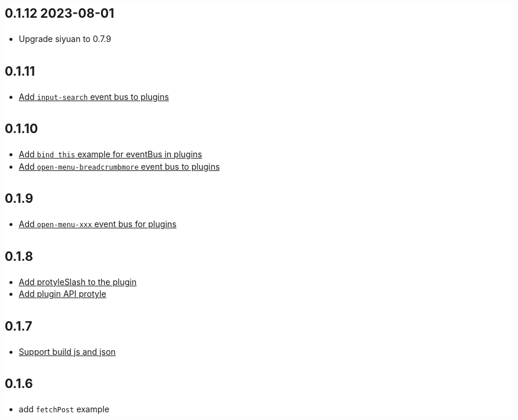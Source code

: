 
## 0.1.12 2023-08-01

* Upgrade siyuan to 0.7.9

## 0.1.11

* [Add `input-search` event bus to plugins](https://github.com/siyuan-note/siyuan/issues/8725)


## 0.1.10

* [Add `bind this` example for eventBus in plugins](https://github.com/siyuan-note/siyuan/issues/8668)
* [Add `open-menu-breadcrumbmore` event bus to plugins](https://github.com/siyuan-note/siyuan/issues/8666)

## 0.1.9

* [Add `open-menu-xxx` event bus for plugins ](https://github.com/siyuan-note/siyuan/issues/8617)

## 0.1.8

* [Add protyleSlash to the plugin](https://github.com/siyuan-note/siyuan/issues/8599)
* [Add plugin API protyle](https://github.com/siyuan-note/siyuan/issues/8445)

## 0.1.7

* [Support build js and json](https://github.com/siyuan-note/plugin-sample/pull/8)

## 0.1.6

* add `fetchPost` example
